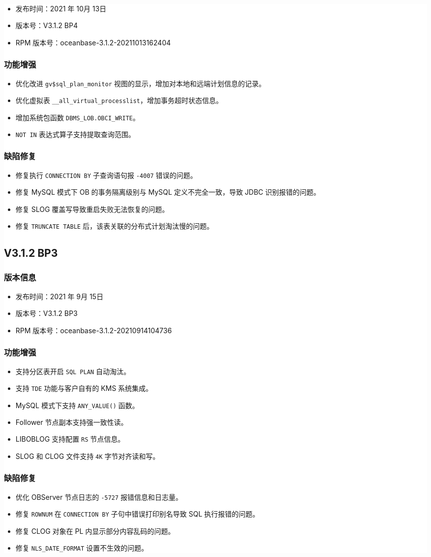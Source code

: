 * 发布时间：2021 年 10月 13日

* 版本号：V3.1.2 BP4

* RPM 版本号：oceanbase-3.1.2-20211013162404

### 功能增强

* 优化改进 `gv$sql_plan_monitor` 视图的显示，增加对本地和远端计划信息的记录。

* 优化虚拟表 `__all_virtual_processlist`，增加事务超时状态信息。

* 增加系统包函数 `DBMS_LOB.OBCI_WRITE`。

* `NOT IN` 表达式算子支持提取查询范围。

### 缺陷修复

* 修复执行 `CONNECTION BY` 子查询语句报 `-4007` 错误的问题。

* 修复 MySQL 模式下 OB 的事务隔离级别与 MySQL 定义不完全一致，导致 JDBC 识别报错的问题。

* 修复 SLOG 覆盖写导致重启失败无法恢复的问题。

* 修复 `TRUNCATE TABLE` 后，该表关联的分布式计划淘汰慢的问题。

## V3.1.2 BP3

### 版本信息

* 发布时间：2021 年 9月 15日

* 版本号：V3.1.2 BP3

* RPM 版本号：oceanbase-3.1.2-20210914104736

### 功能增强

* 支持分区表开启 `SQL PLAN` 自动淘汰。

* 支持 `TDE` 功能与客户自有的 KMS 系统集成。

* MySQL 模式下支持 `ANY_VALUE()` 函数。

* Follower 节点副本支持强一致性读。

* LIBOBLOG 支持配置 `RS` 节点信息。

* SLOG 和 CLOG 文件支持 `4K` 字节对齐读和写。

### 缺陷修复

* 优化 OBServer 节点日志的 `-5727` 报错信息和日志量。

* 修复 `ROWNUM` 在 `CONNECTION BY` 子句中错误打印别名导致 SQL 执行报错的问题。

* 修复 CLOG 对象在 PL 内显示部分内容乱码的问题。

* 修复 `NLS_DATE_FORMAT` 设置不生效的问题。
